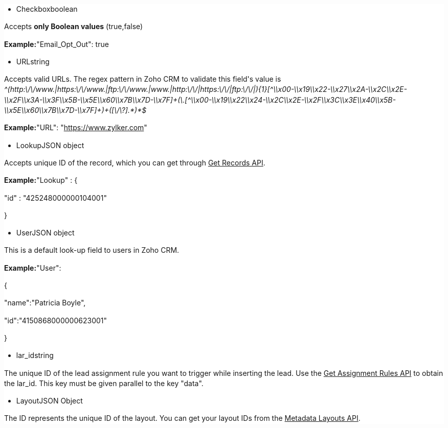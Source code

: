 - Checkboxboolean



Accepts **only Boolean values** (true,false)

**Example:**"Email\_Opt\_Out": true

- URLstring



Accepts valid URLs. The regex pattern in Zoho CRM to validate this field's value is _^(http:\\\/\\\/www.\|https:\\\/\\\/www.\|ftp:\\\/\\\/www.\|www.\|http:\\\/\\\/\|https:\\\/\\\/\|ftp:\\\/\\\/\|){1}\[^\\\x00-\\\x19\\\x22-\\\x27\\\x2A-\\\x2C\\\x2E-\\\x2F\\\x3A-\\\x3F\\\x5B-\\\x5E\\\x60\\\x7B\\\x7D-\\\x7F\]+(\\\.\[^\\\x00-\\\x19\\\x22\\\x24-\\\x2C\\\x2E-\\\x2F\\\x3C\\\x3E\\\x40\\\x5B-\\\x5E\\\x60\\\x7B\\\x7D-\\\x7F\]+)+(\[\\\/\\\?\].\*)\*$_

**Example:**"URL": "https://www.zylker.com"

- LookupJSON object



Accepts unique ID of the record, which you can get through [Get Records API](https://www.zoho.com/crm/developer/docs/api/v7/get-records.html).

**Example:**"Lookup" : {

"id" : "425248000000104001"

}

- UserJSON object



This is a default look-up field to users in Zoho CRM.

**Example:**"User":

{

"name":"Patricia Boyle",

"id":"4150868000000623001"

}

- lar\_idstring



The unique ID of the lead assignment rule you want to trigger while inserting the lead. Use the [Get Assignment Rules API](https://www.zoho.com/crm/developer/docs/api/v7/get-assignment-rules.html) to obtain the lar\_id. This key must be given parallel to the key "data".

- LayoutJSON Object



The ID represents the unique ID of the layout. You can get your layout IDs from the [Metadata Layouts API](https://www.zoho.com/crm/developer/docs/api/v7/layouts-meta.html).




